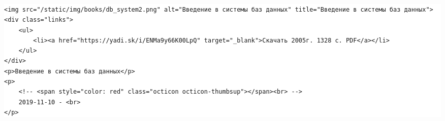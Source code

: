     <img src="/static/img/books/db_system2.png" alt="Введение в системы баз данных" title="Введение в системы баз данных">
    <div class="links">
        <ul>
            <li><a href="https://yadi.sk/i/ENMa9y66K00LpQ" target="_blank">Скачать 2005г. 1328 с. PDF</a></li>
        </ul>
    </div>
    <p>Введение в системы баз данных</p>
    <p>
        <!-- <span style="color: red" class="octicon octicon-thumbsup"></span><br> -->
        2019-11-10 - <br>
    </p>
</div>
